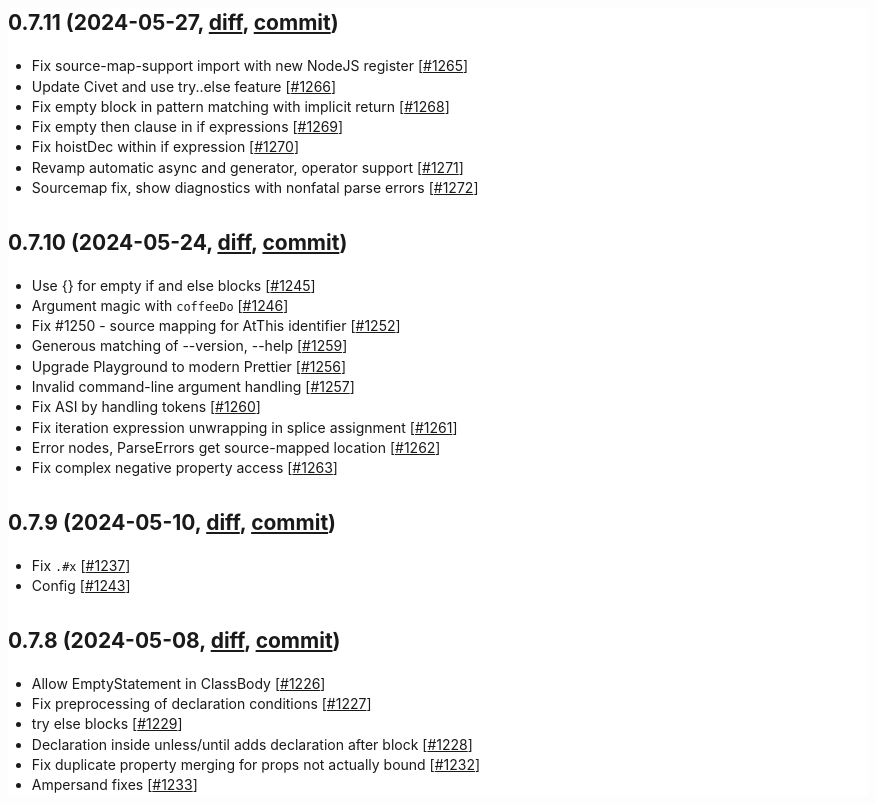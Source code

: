 ## 0.7.11 (2024-05-27, [diff](https://github.com/DanielXMoore/Civet/compare/4f7694c40f1df66512107791110a61f1ff7d13ed...e9fdc424edcaeacca280027f97ce130c3aa5d859), [commit](https://github.com/DanielXMoore/Civet/commit/e9fdc424edcaeacca280027f97ce130c3aa5d859))
* Fix source-map-support import with new NodeJS register [[#1265](https://github.com/DanielXMoore/Civet/pull/1265)]
* Update Civet and use try..else feature [[#1266](https://github.com/DanielXMoore/Civet/pull/1266)]
* Fix empty block in pattern matching with implicit return [[#1268](https://github.com/DanielXMoore/Civet/pull/1268)]
* Fix empty then clause in if expressions [[#1269](https://github.com/DanielXMoore/Civet/pull/1269)]
* Fix hoistDec within if expression [[#1270](https://github.com/DanielXMoore/Civet/pull/1270)]
* Revamp automatic async and generator, operator support [[#1271](https://github.com/DanielXMoore/Civet/pull/1271)]
* Sourcemap fix, show diagnostics with nonfatal parse errors [[#1272](https://github.com/DanielXMoore/Civet/pull/1272)]

## 0.7.10 (2024-05-24, [diff](https://github.com/DanielXMoore/Civet/compare/c19114100f8e6e68a90c1cf4d6471b31d4417366...4f7694c40f1df66512107791110a61f1ff7d13ed), [commit](https://github.com/DanielXMoore/Civet/commit/4f7694c40f1df66512107791110a61f1ff7d13ed))
* Use {} for empty if and else blocks [[#1245](https://github.com/DanielXMoore/Civet/pull/1245)]
* Argument magic with `coffeeDo` [[#1246](https://github.com/DanielXMoore/Civet/pull/1246)]
* Fix #1250 - source mapping for AtThis identifier [[#1252](https://github.com/DanielXMoore/Civet/pull/1252)]
* Generous matching of --version, --help [[#1259](https://github.com/DanielXMoore/Civet/pull/1259)]
* Upgrade Playground to modern Prettier [[#1256](https://github.com/DanielXMoore/Civet/pull/1256)]
* Invalid command-line argument handling [[#1257](https://github.com/DanielXMoore/Civet/pull/1257)]
* Fix ASI by handling tokens [[#1260](https://github.com/DanielXMoore/Civet/pull/1260)]
* Fix iteration expression unwrapping in splice assignment [[#1261](https://github.com/DanielXMoore/Civet/pull/1261)]
* Error nodes, ParseErrors get source-mapped location [[#1262](https://github.com/DanielXMoore/Civet/pull/1262)]
* Fix complex negative property access [[#1263](https://github.com/DanielXMoore/Civet/pull/1263)]

## 0.7.9 (2024-05-10, [diff](https://github.com/DanielXMoore/Civet/compare/672cc277aa950ed4408315af9f063eec2c26b06f...c19114100f8e6e68a90c1cf4d6471b31d4417366), [commit](https://github.com/DanielXMoore/Civet/commit/c19114100f8e6e68a90c1cf4d6471b31d4417366))
* Fix `.#x` [[#1237](https://github.com/DanielXMoore/Civet/pull/1237)]
* Config [[#1243](https://github.com/DanielXMoore/Civet/pull/1243)]

## 0.7.8 (2024-05-08, [diff](https://github.com/DanielXMoore/Civet/compare/0912fcbf912caa350e83ed05b0b7947522fd5301...672cc277aa950ed4408315af9f063eec2c26b06f), [commit](https://github.com/DanielXMoore/Civet/commit/672cc277aa950ed4408315af9f063eec2c26b06f))
* Allow EmptyStatement in ClassBody [[#1226](https://github.com/DanielXMoore/Civet/pull/1226)]
* Fix preprocessing of declaration conditions [[#1227](https://github.com/DanielXMoore/Civet/pull/1227)]
* try else blocks [[#1229](https://github.com/DanielXMoore/Civet/pull/1229)]
* Declaration inside unless/until adds declaration after block [[#1228](https://github.com/DanielXMoore/Civet/pull/1228)]
* Fix duplicate property merging for props not actually bound [[#1232](https://github.com/DanielXMoore/Civet/pull/1232)]
* Ampersand fixes [[#1233](https://github.com/DanielXMoore/Civet/pull/1233)]
